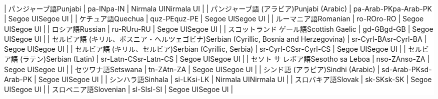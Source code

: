 | <span data-ttu-id="9d7f4-329">パンジャーブ語</span><span class="sxs-lookup"><span data-stu-id="9d7f4-329">Punjabi</span></span> | <span data-ttu-id="9d7f4-330">pa-IN</span><span class="sxs-lookup"><span data-stu-id="9d7f4-330">pa-IN</span></span> | <span data-ttu-id="9d7f4-331">Nirmala UI</span><span class="sxs-lookup"><span data-stu-id="9d7f4-331">Nirmala UI</span></span> |
| <span data-ttu-id="9d7f4-332">パンジャーブ語 (アラビア)</span><span class="sxs-lookup"><span data-stu-id="9d7f4-332">Punjabi (Arabic)</span></span> | <span data-ttu-id="9d7f4-333">pa-Arab-PK</span><span class="sxs-lookup"><span data-stu-id="9d7f4-333">pa-Arab-PK</span></span> | <span data-ttu-id="9d7f4-334">Segoe UI</span><span class="sxs-lookup"><span data-stu-id="9d7f4-334">Segoe UI</span></span> |
| <span data-ttu-id="9d7f4-335">ケチュア語</span><span class="sxs-lookup"><span data-stu-id="9d7f4-335">Quechua</span></span> | <span data-ttu-id="9d7f4-336">quz-PE</span><span class="sxs-lookup"><span data-stu-id="9d7f4-336">quz-PE</span></span> | <span data-ttu-id="9d7f4-337">Segoe UI</span><span class="sxs-lookup"><span data-stu-id="9d7f4-337">Segoe UI</span></span> |
| <span data-ttu-id="9d7f4-338">ルーマニア語</span><span class="sxs-lookup"><span data-stu-id="9d7f4-338">Romanian</span></span> | <span data-ttu-id="9d7f4-339">ro-RO</span><span class="sxs-lookup"><span data-stu-id="9d7f4-339">ro-RO</span></span> | <span data-ttu-id="9d7f4-340">Segoe UI</span><span class="sxs-lookup"><span data-stu-id="9d7f4-340">Segoe UI</span></span> |
| <span data-ttu-id="9d7f4-341">ロシア語</span><span class="sxs-lookup"><span data-stu-id="9d7f4-341">Russian</span></span> | <span data-ttu-id="9d7f4-342">ru-RU</span><span class="sxs-lookup"><span data-stu-id="9d7f4-342">ru-RU</span></span> | <span data-ttu-id="9d7f4-343">Segoe UI</span><span class="sxs-lookup"><span data-stu-id="9d7f4-343">Segoe UI</span></span> |
| <span data-ttu-id="9d7f4-344">スコットランド ゲール語</span><span class="sxs-lookup"><span data-stu-id="9d7f4-344">Scottish Gaelic</span></span> | <span data-ttu-id="9d7f4-345">gd-GB</span><span class="sxs-lookup"><span data-stu-id="9d7f4-345">gd-GB</span></span> | <span data-ttu-id="9d7f4-346">Segoe UI</span><span class="sxs-lookup"><span data-stu-id="9d7f4-346">Segoe UI</span></span> |
| <span data-ttu-id="9d7f4-347">セルビア語 (キリル、ボスニア・ヘルツェゴビナ)</span><span class="sxs-lookup"><span data-stu-id="9d7f4-347">Serbian (Cyrillic, Bosnia and Herzegovina)</span></span> | <span data-ttu-id="9d7f4-348">sr-Cyrl-BA</span><span class="sxs-lookup"><span data-stu-id="9d7f4-348">sr-Cyrl-BA</span></span> | <span data-ttu-id="9d7f4-349">Segoe UI</span><span class="sxs-lookup"><span data-stu-id="9d7f4-349">Segoe UI</span></span> |
| <span data-ttu-id="9d7f4-350">セルビア語 (キリル、セルビア)</span><span class="sxs-lookup"><span data-stu-id="9d7f4-350">Serbian (Cyrillic, Serbia)</span></span> | <span data-ttu-id="9d7f4-351">sr-Cyrl-CS</span><span class="sxs-lookup"><span data-stu-id="9d7f4-351">sr-Cyrl-CS</span></span> | <span data-ttu-id="9d7f4-352">Segoe UI</span><span class="sxs-lookup"><span data-stu-id="9d7f4-352">Segoe UI</span></span> |
| <span data-ttu-id="9d7f4-353">セルビア語 (ラテン)</span><span class="sxs-lookup"><span data-stu-id="9d7f4-353">Serbian (Latin)</span></span> | <span data-ttu-id="9d7f4-354">sr-Latn-CS</span><span class="sxs-lookup"><span data-stu-id="9d7f4-354">sr-Latn-CS</span></span> | <span data-ttu-id="9d7f4-355">Segoe UI</span><span class="sxs-lookup"><span data-stu-id="9d7f4-355">Segoe UI</span></span> |
| <span data-ttu-id="9d7f4-356">セソト サ レボア語</span><span class="sxs-lookup"><span data-stu-id="9d7f4-356">Sesotho sa Leboa</span></span> | <span data-ttu-id="9d7f4-357">nso-ZA</span><span class="sxs-lookup"><span data-stu-id="9d7f4-357">nso-ZA</span></span> | <span data-ttu-id="9d7f4-358">Segoe UI</span><span class="sxs-lookup"><span data-stu-id="9d7f4-358">Segoe UI</span></span> |
| <span data-ttu-id="9d7f4-359">セツワナ語</span><span class="sxs-lookup"><span data-stu-id="9d7f4-359">Setswana</span></span> | <span data-ttu-id="9d7f4-360">tn-ZA</span><span class="sxs-lookup"><span data-stu-id="9d7f4-360">tn-ZA</span></span> | <span data-ttu-id="9d7f4-361">Segoe UI</span><span class="sxs-lookup"><span data-stu-id="9d7f4-361">Segoe UI</span></span> |
| <span data-ttu-id="9d7f4-362">シンド語 (アラビア)</span><span class="sxs-lookup"><span data-stu-id="9d7f4-362">Sindhi (Arabic)</span></span> | <span data-ttu-id="9d7f4-363">sd-Arab-PK</span><span class="sxs-lookup"><span data-stu-id="9d7f4-363">sd-Arab-PK</span></span> | <span data-ttu-id="9d7f4-364">Segoe UI</span><span class="sxs-lookup"><span data-stu-id="9d7f4-364">Segoe UI</span></span> |
| <span data-ttu-id="9d7f4-365">シンハラ語</span><span class="sxs-lookup"><span data-stu-id="9d7f4-365">Sinhala</span></span> | <span data-ttu-id="9d7f4-366">si-LK</span><span class="sxs-lookup"><span data-stu-id="9d7f4-366">si-LK</span></span> | <span data-ttu-id="9d7f4-367">Nirmala UI</span><span class="sxs-lookup"><span data-stu-id="9d7f4-367">Nirmala UI</span></span> |
| <span data-ttu-id="9d7f4-368">スロバキア語</span><span class="sxs-lookup"><span data-stu-id="9d7f4-368">Slovak</span></span> | <span data-ttu-id="9d7f4-369">sk-SK</span><span class="sxs-lookup"><span data-stu-id="9d7f4-369">sk-SK</span></span> | <span data-ttu-id="9d7f4-370">Segoe UI</span><span class="sxs-lookup"><span data-stu-id="9d7f4-370">Segoe UI</span></span> |
| <span data-ttu-id="9d7f4-371">スロベニア語</span><span class="sxs-lookup"><span data-stu-id="9d7f4-371">Slovenian</span></span> | <span data-ttu-id="9d7f4-372">sl-SI</span><span class="sxs-lookup"><span data-stu-id="9d7f4-372">sl-SI</span></span> | <span data-ttu-id="9d7f4-373">Segoe UI</span><span class="sxs-lookup"><span data-stu-id="9d7f4-373">Segoe UI</span></span> |